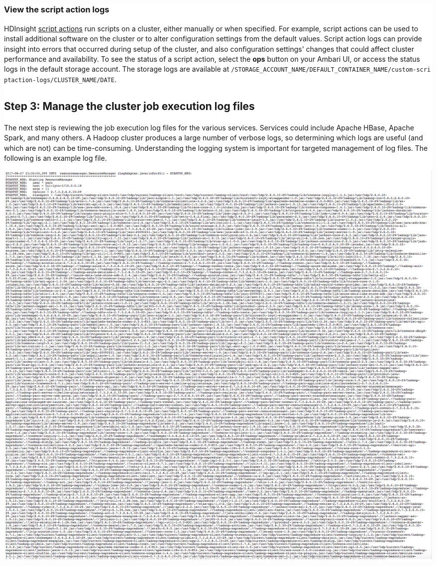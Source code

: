### View the script action logs

HDInsight [script actions](hdinsight-hadoop-customize-cluster-linux.md) run scripts on a cluster, either manually or when specified. For example, script actions can be used to install additional software on the cluster or to alter configuration settings from the default values. Script action logs can provide insight into errors that occurred during setup of the cluster, and also configuration settings' changes that could affect cluster performance and availability.  To see the status of a script action, select the **ops** button on your Ambari UI, or access the status logs in the default storage account. The storage logs are available at `/STORAGE_ACCOUNT_NAME/DEFAULT_CONTAINER_NAME/custom-scriptaction-logs/CLUSTER_NAME/DATE`.

## Step 3: Manage the cluster job execution log files

The next step is reviewing the job execution log files for the various services.  Services could include Apache HBase, Apache Spark, and many others. A Hadoop cluster produces a large number of verbose logs, so determining which logs are useful (and which are not) can be time-consuming.  Understanding the logging system is important for targeted management of log files.  The following is an example log file.

![HDInsight log file example](./media/hdinsight-troubleshoot-failed-cluster/logs.png)
